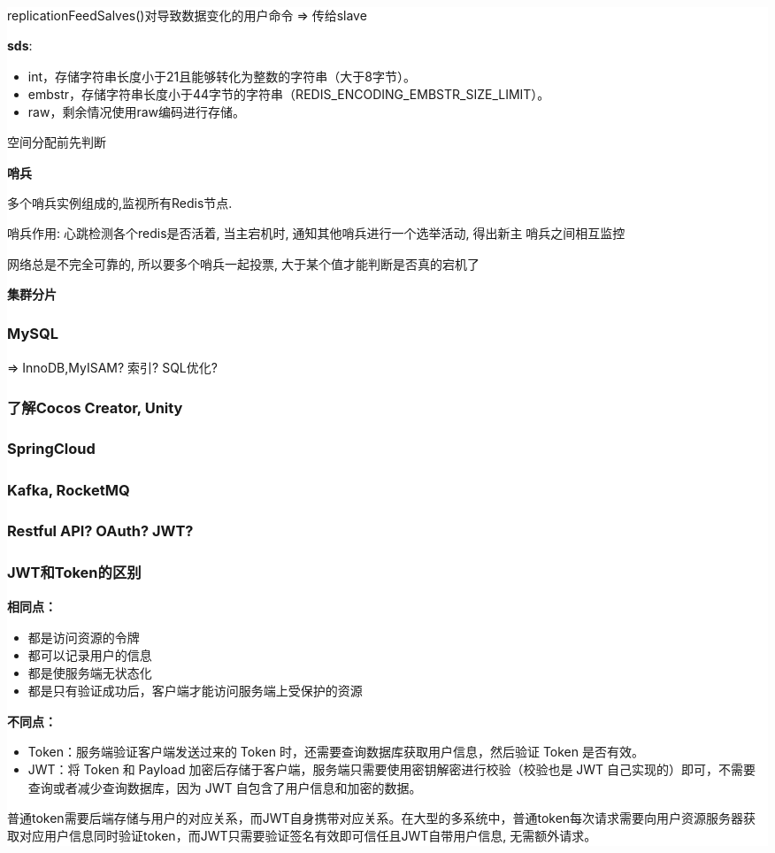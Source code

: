 replicationFeedSalves()对导致数据变化的用户命令 => 传给slave

**sds**:

- int，存储字符串长度小于21且能够转化为整数的字符串（大于8字节）。
- embstr，存储字符串长度小于44字节的字符串（REDIS_ENCODING_EMBSTR_SIZE_LIMIT）。
- raw，剩余情况使用raw编码进行存储。

空间分配前先判断

**哨兵**

多个哨兵实例组成的,监视所有Redis节点.

哨兵作用:
心跳检测各个redis是否活着,
当主宕机时, 通知其他哨兵进行一个选举活动, 得出新主
哨兵之间相互监控

网络总是不完全可靠的, 所以要多个哨兵一起投票, 大于某个值才能判断是否真的宕机了


**集群分片**



### MySQL

 => InnoDB,MyISAM? 索引? SQL优化?

### 了解Cocos Creator, Unity



### SpringCloud



### Kafka, RocketMQ



### Restful API? OAuth? JWT?

### JWT和Token的区别

**相同点：**

- 都是访问资源的令牌
- 都可以记录用户的信息
- 都是使服务端无状态化
- 都是只有验证成功后，客户端才能访问服务端上受保护的资源

**不同点：**

- Token：服务端验证客户端发送过来的 Token 时，还需要查询数据库获取用户信息，然后验证 Token 是否有效。
- JWT：将 Token 和 Payload 加密后存储于客户端，服务端只需要使用密钥解密进行校验（校验也是 JWT 自己实现的）即可，不需要查询或者减少查询数据库，因为 JWT 自包含了用户信息和加密的数据。

普通token需要后端存储与用户的对应关系，而JWT自身携带对应关系。在大型的多系统中，普通token每次请求需要向用户资源服务器获取对应用户信息同时验证token，而JWT只需要验证签名有效即可信任且JWT自带用户信息, 无需额外请求。
